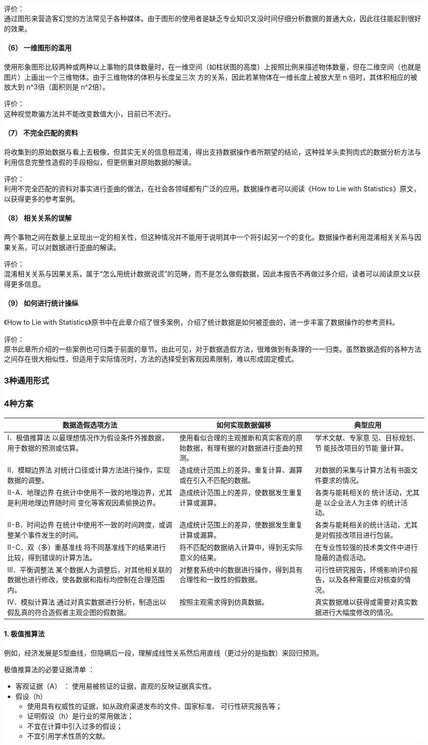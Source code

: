 评价：  
通过图形来营造客幻觉的方法常见于各种媒体。由于图形的使用者是缺乏专业知识又没时间仔细分析数据的普通大众，因此往往能起到很好的效果。

#### （6） 一维图形的滥用
使用形象图形比较两种或两种以上事物的具体数量时，在一维空间（如柱状图的高度）上按照比例来描述物体数量，但在二维空间（也就是图片）上画出一个三维物体。由于三维物体的体积与长度呈三次
方的关系，因此若某物体在一维长度上被放大至 n 倍时，其体积相应的被放大到 n^3倍（面积则是 n^2倍）。

评价：  
这种视觉欺骗方法并不能改变数值大小，目前已不流行。

#### （7） 不完全匹配的资料
将收集到的原始数据与看上去极像，但其实无关的信息相混淆，得出支持数据操作者所期望的结论，这种挂羊头卖狗肉式的数据分析方法与利用信息完整性造假的手段相似，但更侧重对原始数据的解读。

评价：  
利用不完全匹配的资料对事实进行歪曲的做法，在社会各领域都有广泛的应用。数据操作者可以阅读《How to Lie with Statistics》原文，以获得更多的参考案例。

#### （8） 相关关系的误解
两个事物之间在数量上呈现出一定的相关性，但这种情况并不能用于说明其中一个将引起另一个的变化。数据操作者利用混淆相关关系与因果关系，可以对数据进行歪曲的解读。  

评价：  
混淆相关关系与因果关系，属于“怎么用统计数据说谎”的范畴，而不是怎么做假数据，因此本报告不再做过多介绍，读者可以阅读原文以获得更多信息。

#### （9） 如何进行统计操纵

《How to Lie with Statistics》原书中在此章介绍了很多案例，介绍了统计数据是如何被歪曲的，进一步丰富了数据操作的参考资料。

评价：  
原书此章所介绍的一些案例也可归类于前面的章节。由此可见，对于数据造假方法，很难做到有条理的一一归类。虽然数据造假的各种方法之间存在很大相似性，但适用于实际情况时，方法的选择受到客观因素限制，难以形成固定模式。


### 3种通用形式


### 4种方案

数据造假选项方法| 如何实现数据偏移| 典型应用
|--|--|--
Ⅰ．极值推算法  以最理想情况作为假设条件外推数据，用于数据的预测或估算。|使用看似合理的主观推断和真实客观的原始数据，有理有据的对数据进行歪曲的预测。 | 学术文献、专家意 见、目标规划、节 能技改项目的节能 量计算。
|Ⅱ．模糊边界法  对统计口径或计算方法进行操作，实现数据的调整。 | 造成统计范围上的差异。重复计算、漏算或在引入不匹配的数据。 | 对数据的采集与计算方法有书面文件要求的情况。
|Ⅱ-A．地理边界  在统计中使用不一致的地理边界，尤其是利用地理边界随时间 变化等客观因素偷换边界。 | 造成统计范围上的差异，使数据发生重复计算或漏算。 | 各类与能耗相关的 统计活动，尤其是 以企业法人为主体 的统计活动。
|Ⅱ-B．时间边界  在统计中使用不一致的时间跨度，或调整某个事件发生的时间。 | 造成统计范围上的差异，使数据发生重复计算或漏算。 | 各类与能耗相关的统计活动，尤其是对假技改项目进行包装。
|Ⅱ-C．双（多）重基准线  将不同基准线下的结果进行比较，得到错误的计算方法。 | 将不匹配的数据纳入计算中，得到无实际意义的结果。 | 在专业性较强的技术类文件中进行隐蔽的造假活动。
|Ⅲ．平衡调整法  某个数据人为调整后，对其他相关联的数据也进行修改，使各数据和指标均控制在合理范围内。 | 对整套系统中的数据进行操作，得到具有合理性和一致性的假数据。 | 可行性研究报告，环境影响评价报告，以及各种需要应对核查的情况。
|Ⅳ．模拟计算法  通过对真实数据进行分析，制造出以假乱真的符合造假者主观企图的假数据。 | 按照主观需求得到仿真数据。 | 真实数据难以获得或需要对真实数据进行大幅度修改的情况。

#### 1. 极值推算法

例如，经济发展是S型曲线，但隐瞒后一段，理解成线性关系然后用直线（更过分的是指数）来回归预测。

 极值推算法的必要证据清单 ：  
- 客观证据（A） ： 使用易被核证的证据，直观的反映证据真实性。
- 假设（h）
    - 使用具有权威性的证据，如从政府渠道发布的文件、国家标准、 可行性研究报告等；
    -  证明假设（h）是行业的常用做法；
    - 不宜在计算中引入过多的假设；
    - 不宜引用学术性质的文献。
